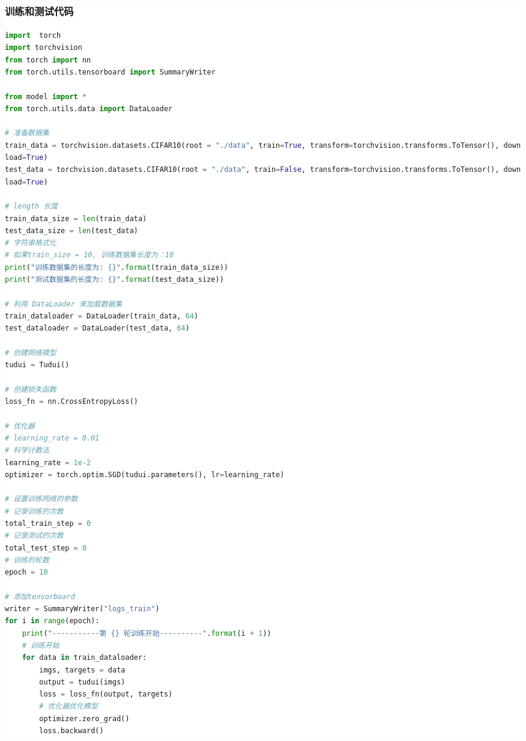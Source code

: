 ```python
```

### 训练和测试代码

```python
import  torch
import torchvision
from torch import nn
from torch.utils.tensorboard import SummaryWriter

from model import *
from torch.utils.data import DataLoader

# 准备数据集
train_data = torchvision.datasets.CIFAR10(root = "./data", train=True, transform=torchvision.transforms.ToTensor(), download=True)
test_data = torchvision.datasets.CIFAR10(root = "./data", train=False, transform=torchvision.transforms.ToTensor(), download=True)

# length 长度
train_data_size = len(train_data)
test_data_size = len(test_data)
# 字符串格式化
# 如果train_size = 10, 训练数据集长度为：10
print("训练数据集的长度为: {}".format(train_data_size))
print("测试数据集的长度为: {}".format(test_data_size))

# 利用 DataLoader 来加载数据集
train_dataloader = DataLoader(train_data, 64)
test_dataloader = DataLoader(test_data, 64)

# 创建网络模型
tudui = Tudui()

# 创建损失函数
loss_fn = nn.CrossEntropyLoss()

# 优化器
# learning_rate = 0.01
# 科学计数法
learning_rate = 1e-2
optimizer = torch.optim.SGD(tudui.parameters(), lr=learning_rate)

# 设置训练网络的参数
# 记录训练的次数
total_train_step = 0
# 记录测试的次数
total_test_step = 0
# 训练的轮数
epoch = 10

# 添加tensorboard
writer = SummaryWriter("logs_train")
for i in range(epoch):
    print("-----------第 {} 轮训练开始----------".format(i + 1))
    # 训练开始
    for data in train_dataloader:
        imgs, targets = data
        output = tudui(imgs)
        loss = loss_fn(output, targets)
        # 优化器优化模型
        optimizer.zero_grad()
        loss.backward()
```